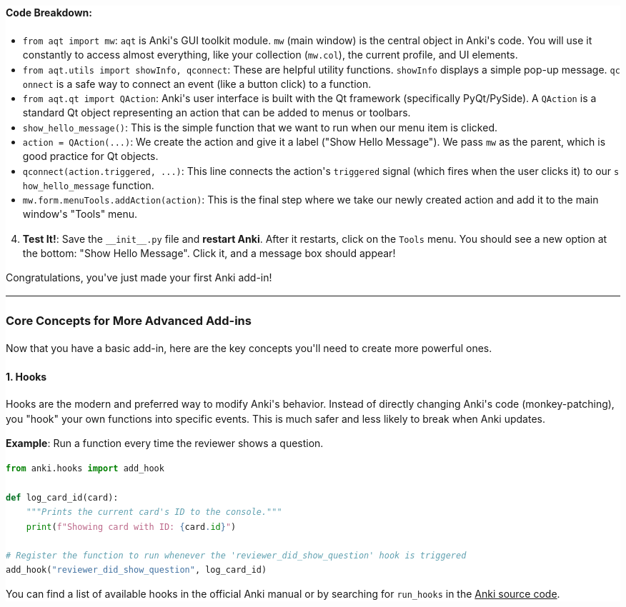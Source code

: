 #### Code Breakdown:

  * `from aqt import mw`: `aqt` is Anki's GUI toolkit module. `mw` (main window) is the central object in Anki's code. You will use it constantly to access almost everything, like your collection (`mw.col`), the current profile, and UI elements.
  * `from aqt.utils import showInfo, qconnect`: These are helpful utility functions. `showInfo` displays a simple pop-up message. `qconnect` is a safe way to connect an event (like a button click) to a function.
  * `from aqt.qt import QAction`: Anki's user interface is built with the Qt framework (specifically PyQt/PySide). A `QAction` is a standard Qt object representing an action that can be added to menus or toolbars.
  * `show_hello_message()`: This is the simple function that we want to run when our menu item is clicked.
  * `action = QAction(...)`: We create the action and give it a label ("Show Hello Message"). We pass `mw` as the parent, which is good practice for Qt objects.
  * `qconnect(action.triggered, ...)`: This line connects the action's `triggered` signal (which fires when the user clicks it) to our `show_hello_message` function.
  * `mw.form.menuTools.addAction(action)`: This is the final step where we take our newly created action and add it to the main window's "Tools" menu.



4.  **Test It\!**: Save the `__init__.py` file and **restart Anki**. After it restarts, click on the `Tools` menu. You should see a new option at the bottom: "Show Hello Message". Click it, and a message box should appear\!

Congratulations, you've just made your first Anki add-in\!

-----

### Core Concepts for More Advanced Add-ins

Now that you have a basic add-in, here are the key concepts you'll need to create more powerful ones.

#### 1\. Hooks

Hooks are the modern and preferred way to modify Anki's behavior. Instead of directly changing Anki's code (monkey-patching), you "hook" your own functions into specific events. This is much safer and less likely to break when Anki updates.

**Example**: Run a function every time the reviewer shows a question.

```python
from anki.hooks import add_hook

def log_card_id(card):
    """Prints the current card's ID to the console."""
    print(f"Showing card with ID: {card.id}")

# Register the function to run whenever the 'reviewer_did_show_question' hook is triggered
add_hook("reviewer_did_show_question", log_card_id)
```

You can find a list of available hooks in the official Anki manual or by searching for `run_hooks` in the [Anki source code](https://github.com/ankitects/anki).
